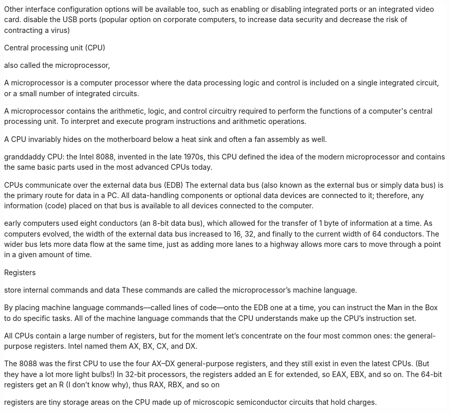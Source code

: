 Other interface configuration options will be available too, such as
  enabling or disabling integrated ports or an integrated video card.
   disable the USB ports (popular option on corporate computers, to increase data security and decrease the risk of contracting a virus)



Central processing unit (CPU)

also called the microprocessor,

A microprocessor is a computer processor
where the data processing logic and control
is included on a single integrated circuit,
or a small number of integrated circuits.

A microprocessor contains the arithmetic, logic, and control circuitry
required to perform the functions of a computer's central processing unit.
To interpret and execute program instructions and arithmetic operations.

A CPU invariably hides on the motherboard below a heat sink and often a fan
assembly as well.

granddaddy CPU: the Intel 8088,
invented in the late 1970s, this CPU defined the idea of the modern microprocessor and contains the same basic parts used in the most advanced CPUs today.

CPUs communicate over the external data bus (EDB)
The external data bus (also known as the external bus or simply data bus) is the primary route for data in a PC. All data-handling components or optional data devices are connected to it; therefore, any information (code) placed on that bus is available to all devices connected to the computer.

early computers used eight conductors (an 8-bit data bus), which allowed for the transfer of 1 byte of information at a time. As computers evolved, the width of the external data bus increased to 16, 32, and finally to the current width of 64 conductors. The wider bus lets more data flow at the same time, just as adding more lanes to a highway allows more cars to move through a point in a given amount of time.

Registers

store internal commands and data
These commands are called the microprocessor’s machine language.

By placing machine language commands—called lines of code—onto the EDB one
at a time, you can instruct the Man in the Box to do specific tasks. All of the machine
language commands that the CPU understands make up the CPU’s instruction set.


All CPUs contain a large number of registers, but for the moment let’s concentrate
on the four most common ones: the general-purpose registers. Intel named them AX, BX,
CX, and DX.

The 8088 was the first CPU to use the four AX–DX general-purpose
registers, and they still exist in even the latest CPUs. (But they have a
lot more light bulbs!) In 32-bit processors, the registers added an E for
extended, so EAX, EBX, and so on. The 64-bit registers get an R (I don’t know
why), thus RAX, RBX, and so on

registers
are tiny storage areas on the CPU made up of microscopic semiconductor circuits that
hold charges.
